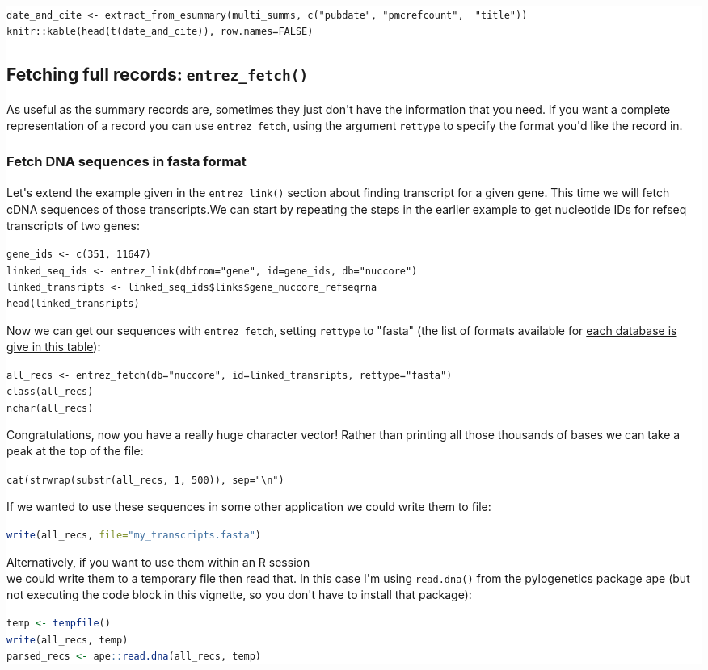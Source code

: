 ```{r, multi_summ3}
date_and_cite <- extract_from_esummary(multi_summs, c("pubdate", "pmcrefcount",  "title"))
knitr::kable(head(t(date_and_cite)), row.names=FALSE)
```

## Fetching full records: `entrez_fetch()`

As useful as the summary records are, sometimes they just don't have the
information that you need. If you want a complete representation of a record you
can use `entrez_fetch`, using the argument `rettype` to specify the format you'd
like the record in.

### Fetch DNA sequences in fasta format

Let's extend the example given in the `entrez_link()` section about finding
transcript for a given gene. This time we will fetch cDNA sequences of those
transcripts.We can start by repeating the steps in the earlier example
to get nucleotide IDs for refseq transcripts of two genes:

```{r, transcript_ids}
gene_ids <- c(351, 11647)
linked_seq_ids <- entrez_link(dbfrom="gene", id=gene_ids, db="nuccore")
linked_transripts <- linked_seq_ids$links$gene_nuccore_refseqrna
head(linked_transripts)
```

Now we can get our sequences with `entrez_fetch`, setting `rettype` to "fasta"
(the list of formats available for [each database is give in this table](https://www.ncbi.nlm.nih.gov/books/NBK25499/table/chapter4.T._valid_values_of__retmode_and/)):

```{r fetch_fasta}
all_recs <- entrez_fetch(db="nuccore", id=linked_transripts, rettype="fasta")
class(all_recs)
nchar(all_recs)
```

Congratulations, now you have a really huge character vector! Rather than
printing all those thousands of bases we can take a peak at the top of the file:

```{r, peak}
cat(strwrap(substr(all_recs, 1, 500)), sep="\n")
```

If we wanted to use these sequences in some other application we could write them 
to file:

```r
write(all_recs, file="my_transcripts.fasta")
```

Alternatively, if you want to use them  within an R session  
we could write them to a  temporary file then read that. In this case I'm using `read.dna()` from the
pylogenetics package ape (but not executing the code block in this vignette, so
you don't have to install that package):

```r
temp <- tempfile()
write(all_recs, temp)
parsed_recs <- ape::read.dna(all_recs, temp)
```
